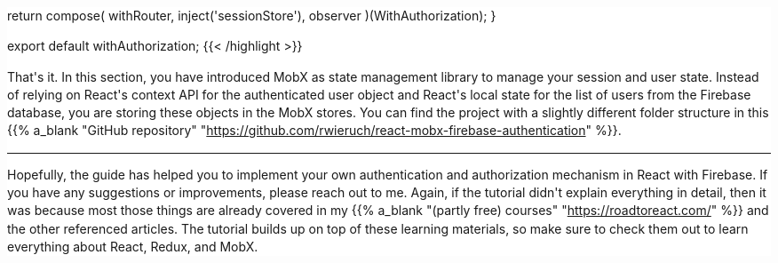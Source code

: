   return compose(
    withRouter,
    inject('sessionStore'),
    observer
  )(WithAuthorization);
}

export default withAuthorization;
{{< /highlight >}}

That's it. In this section, you have introduced MobX as state management library to manage your session and user state. Instead of relying on React's context API for the authenticated user object and React's local state for the list of users from the Firebase database, you are storing these objects in the MobX stores. You can find the project with a slightly different folder structure in this {{% a_blank "GitHub repository" "https://github.com/rwieruch/react-mobx-firebase-authentication" %}}.

<hr class="section-divider">

Hopefully, the guide has helped you to implement your own authentication and authorization mechanism in React with Firebase. If you have any suggestions or improvements, please reach out to me. Again, if the tutorial didn't explain everything in detail, then it was because most those things are already covered in my {{% a_blank "(partly free) courses" "https://roadtoreact.com/" %}} and the other referenced articles. The tutorial builds up on top of these learning materials, so make sure to check them out to learn everything about React, Redux, and MobX.
